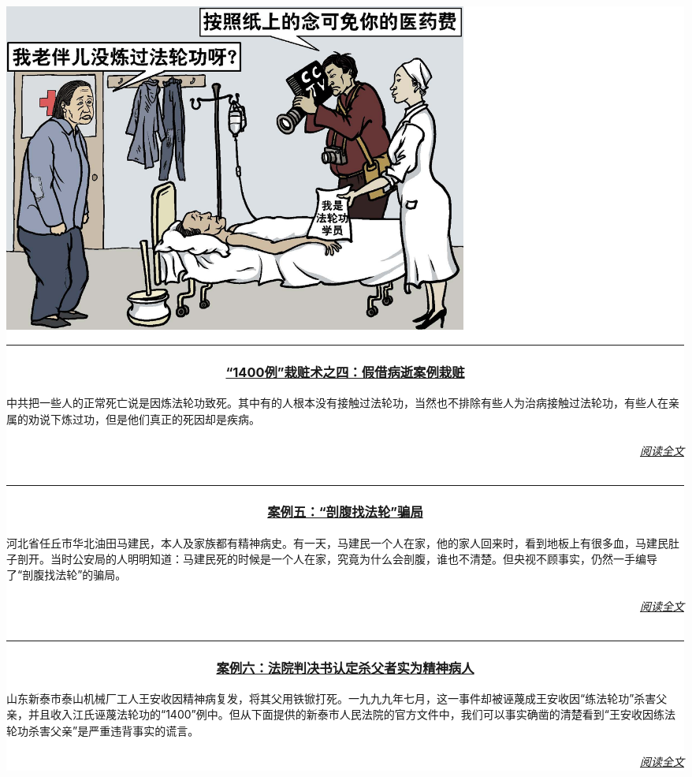 <img src="img/03-1400n.jpg" width=580>
</div>

<hr>
<a name=top4><h3 align="center"><b><a href=#4>“1400例”栽赃术之四：假借病逝案例栽赃</a></b></h3>
中共把一些人的正常死亡说是因炼法轮功致死。其中有的人根本没有接触过法轮功，当然也不排除有些人为治病接触过法轮功，有些人在亲属的劝说下炼过功，但是他们真正的死因却是疾病。
</p>
<h6 align="right"> <a href=#4>阅读全文</h6></a>

<hr>
<a name=top5><h3 align="center"><b><a href=#5>案例五：“剖腹找法轮”骗局</a></b></h3>
河北省任丘市华北油田马建民，本人及家族都有精神病史。有一天，马建民一个人在家，他的家人回来时，看到地板上有很多血，马建民肚子剖开。当时公安局的人明明知道：马建民死的时候是一个人在家，究竟为什么会剖腹，谁也不清楚。但央视不顾事实，仍然一手编导了“剖腹找法轮”的骗局。
</p>
<h6 align="right"> <a href=#5>阅读全文</h6></a>
<hr>
<a name=top6><h3 align="center"><b><a href=#6>案例六：法院判决书认定杀父者实为精神病人</a></b></h3>
山东新泰市泰山机械厂工人王安收因精神病复发，将其父用铁锨打死。一九九九年七月，这一事件却被诬蔑成王安收因“练法轮功”杀害父亲，并且收入江氏诬蔑法轮功的“1400”例中。但从下面提供的新泰市人民法院的官方文件中，我们可以事实确凿的清楚看到“王安收因练法轮功杀害父亲”是严重违背事实的谎言。
</p>
<h6 align="right"> <a href=#6>阅读全文</h6></a>
<p></p>
<div align=center>
